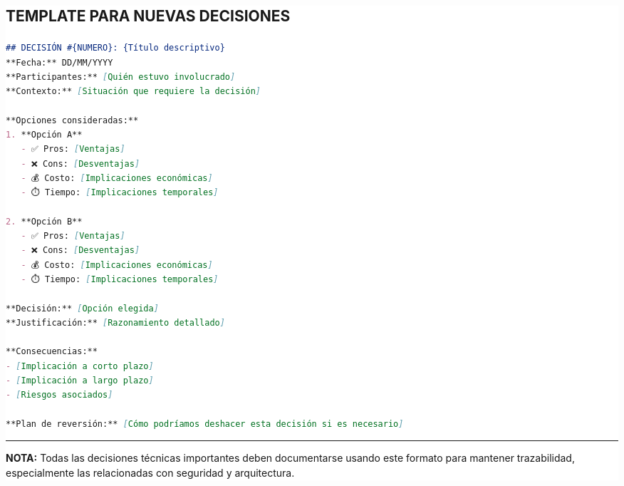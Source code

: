 ## TEMPLATE PARA NUEVAS DECISIONES

```markdown
## DECISIÓN #{NUMERO}: {Título descriptivo}
**Fecha:** DD/MM/YYYY  
**Participantes:** [Quién estuvo involucrado]
**Contexto:** [Situación que requiere la decisión]

**Opciones consideradas:**
1. **Opción A**
   - ✅ Pros: [Ventajas]
   - ❌ Cons: [Desventajas]
   - 💰 Costo: [Implicaciones económicas]
   - ⏱️ Tiempo: [Implicaciones temporales]

2. **Opción B**
   - ✅ Pros: [Ventajas]
   - ❌ Cons: [Desventajas]
   - 💰 Costo: [Implicaciones económicas]
   - ⏱️ Tiempo: [Implicaciones temporales]

**Decisión:** [Opción elegida]  
**Justificación:** [Razonamiento detallado]

**Consecuencias:** 
- [Implicación a corto plazo]
- [Implicación a largo plazo]
- [Riesgos asociados]

**Plan de reversión:** [Cómo podríamos deshacer esta decisión si es necesario]
```

---

**NOTA:** Todas las decisiones técnicas importantes deben documentarse usando este formato para mantener trazabilidad, especialmente las relacionadas con seguridad y arquitectura.